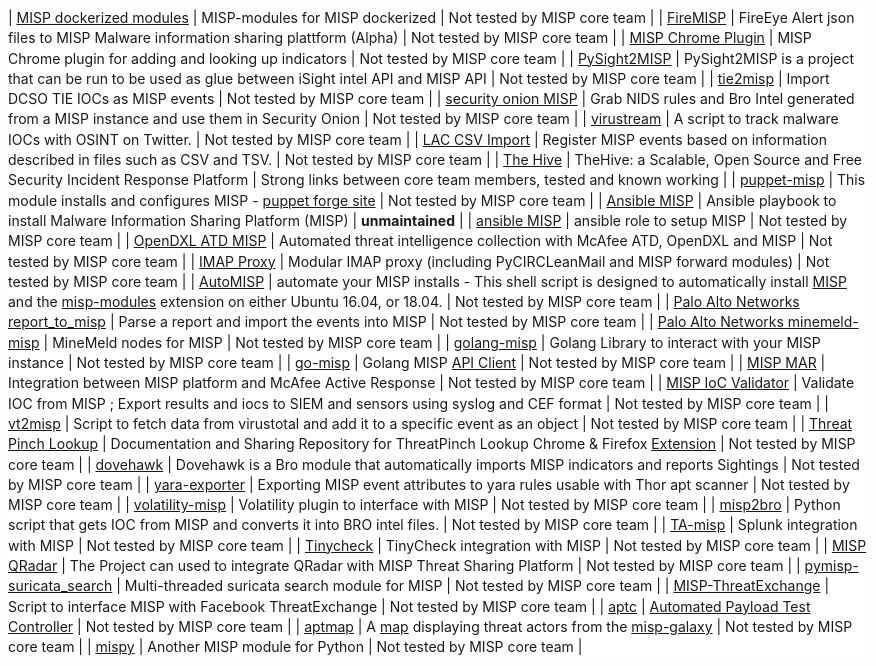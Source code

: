 | [MISP dockerized modules](https://github.com/DCSO/MISP-dockerized-misp-modules) | MISP-modules for MISP dockerized | Not tested by MISP core team |
| [FireMISP](https://github.com/deralexxx/FireMISP) | FireEye Alert json files to MISP Malware information sharing plattform (Alpha) | Not tested by MISP core team |
| [MISP Chrome Plugin](https://github.com/deralexxx/misp-chrome-plugin) | MISP Chrome plugin for adding and looking up indicators | Not tested by MISP core team |
| [PySight2MISP](https://github.com/deralexxx/PySight2MISP) | PySight2MISP is a project that can be run to be used as glue between iSight intel API and MISP API | Not tested by MISP core team |
| [tie2misp](https://github.com/DCSO/tie2misp) | Import DCSO TIE IOCs as MISP events | Not tested by MISP core team |
| [security onion MISP](https://github.com/weslambert/securityonion-misp) | Grab NIDS rules and Bro Intel generated from a MISP instance and use them in Security Onion | Not tested by MISP core team |
| [virustream](https://github.com/ntddk/virustream) | A script to track malware IOCs with OSINT on Twitter. | Not tested by MISP core team |
| [LAC CSV Import](https://github.com/LAC-Japan/MISP-CSVImport) | Register MISP events based on information described in files such as CSV and TSV. | Not tested by MISP core team |
| [The Hive](https://github.com/TheHive-Project/TheHive) | TheHive: a Scalable, Open Source and Free Security Incident Response Platform | Strong links between core team members, tested and known working |
| [puppet-misp](https://github.com/voxpupuli/puppet-misp) | This module installs and configures MISP - [puppet forge site](https://forge.puppet.com/puppet/misp) | Not tested by MISP core team |
| [Ansible MISP](https://github.com/StamusNetworks/ansible-misp) | Ansible playbook to install Malware Information Sharing Platform (MISP) | **unmaintained** |
| [ansible MISP](https://github.com/juju4/ansible-MISP) | ansible role to setup MISP | Not tested by MISP core team |
| [OpenDXL ATD MISP](https://github.com/mohlcyber/OpenDXL-ATD-MISP) | Automated threat intelligence collection with McAfee ATD, OpenDXL and MISP | Not tested by MISP core team |
| [IMAP Proxy](https://github.com/CIRCL/IMAP-Proxy) | Modular IMAP proxy (including PyCIRCLeanMail and MISP forward modules) | Not tested by MISP core team |
| [AutoMISP](https://github.com/da667/AutoMISP) | automate your MISP installs - This shell script is designed to automatically install [MISP](https://github.com/MISP/MISP) and the [misp-modules](https://github.com/MISP/misp-modules) extension on either Ubuntu 16.04, or 18.04. | Not tested by MISP core team |
| [Palo Alto Networks report_to_misp](https://github.com/PaloAltoNetworks/report_to_misp) | Parse a report and import the events into MISP | Not tested by MISP core team |
| [Palo Alto Networks minemeld-misp](https://github.com/PaloAltoNetworks/minemeld-misp) | MineMeld nodes for MISP | Not tested by MISP core team |
| [golang-misp](https://github.com/0xrawsec/golang-misp) | Golang Library to interact with your MISP instance | Not tested by MISP core team |
| [go-misp](https://github.com/Zenithar/go-misp) | Golang MISP [API Client](http://zenithar.org/go/misp) | Not tested by MISP core team |
| [MISP MAR](https://github.com/mohlcyber/MISP-MAR) | Integration between MISP platform and McAfee Active Response | Not tested by MISP core team |
| [MISP IoC Validator](https://github.com/tom8941/MISP-IOC-Validator) | Validate IOC from MISP ; Export results and iocs to SIEM and sensors using syslog and CEF format | Not tested by MISP core team |
| [vt2misp](https://github.com/eCrimeLabs/vt2misp) | Script to fetch data from virustotal and add it to a specific event as an object | Not tested by MISP core team |
| [Threat Pinch Lookup](https://github.com/cloudtracer/ThreatPinchLookup) | Documentation and Sharing Repository for ThreatPinch Lookup Chrome & Firefox [Extension](https://chrome.google.com/webstore/detail/threatpinch-lookup/ljdgplocfnmnofbhpkjclbefmjoikgke) | Not tested by MISP core team |
| [dovehawk](https://github.com/tylabs/dovehawk) | Dovehawk is a Bro module that automatically imports MISP indicators and reports Sightings | Not tested by MISP core team |
| [yara-exporter](https://github.com/CERT-Bund/yara-exporter) | Exporting MISP event attributes to yara rules usable with Thor apt scanner | Not tested by MISP core team |
| [volatility-misp](https://github.com/CIRCL/volatility-misp) | Volatility plugin to interface with MISP | Not tested by MISP core team |
| [misp2bro](https://github.com/thnyheim/misp2bro) | Python script that gets IOC from MISP and converts it into BRO intel files. | Not tested by MISP core team |
| [TA-misp](https://github.com/stricaud/TA-misp) | Splunk integration with MISP | Not tested by MISP core team |
| [Tinycheck](https://github.com/KasperskyLab/TinyCheck) | TinyCheck integration with MISP | Not tested by MISP core team |
| [MISP QRadar](https://github.com/karthikkbala/MISP-QRadar-Integration) | The Project can used to integrate QRadar with MISP Threat Sharing Platform | Not tested by MISP core team |
| [pymisp-suricata_search](https://github.com/raw-data/pymisp-suricata_search) | Multi-threaded suricata search module for MISP | Not tested by MISP core team |
| [MISP-ThreatExchange](https://github.com/EC-DIGIT-CSIRC/MISP-ThreatExchange) | Script to interface MISP with Facebook ThreatExchange | Not tested by MISP core team |
| [aptc](https://github.com/jymcheong/aptc) | [Automated Payload Test Controller](https://jymcheong.github.io/aptc/) | Not tested by MISP core team |
| [aptmap](https://github.com/3c7/aptmap) | A [map](https://aptmap.netlify.com) displaying threat actors from the [misp-galaxy](https://github.com/MISP/misp-galaxy) | Not tested by MISP core team |
| [mispy](https://github.com/nbareil/mispy) | Another MISP module for Python | Not tested by MISP core team |